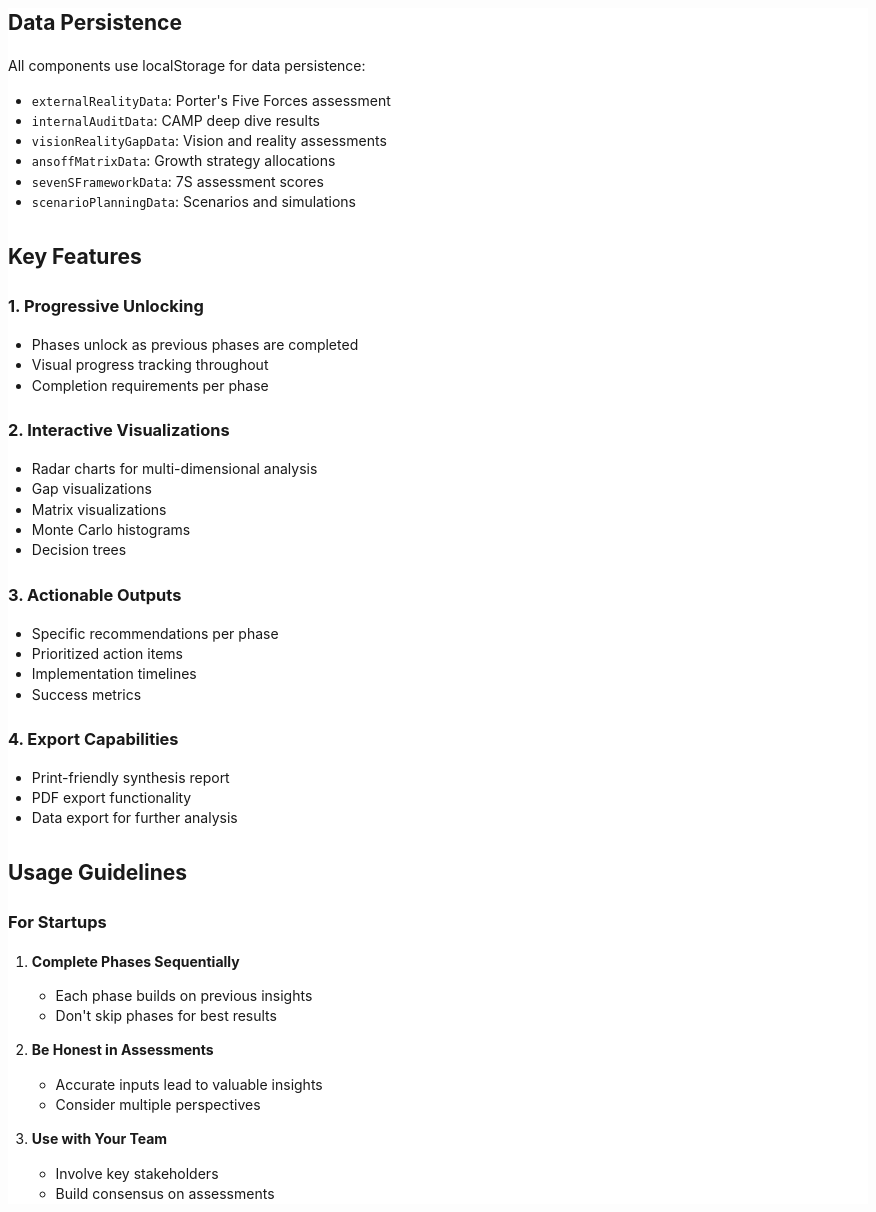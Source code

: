 ## Data Persistence

All components use localStorage for data persistence:
- `externalRealityData`: Porter's Five Forces assessment
- `internalAuditData`: CAMP deep dive results
- `visionRealityGapData`: Vision and reality assessments
- `ansoffMatrixData`: Growth strategy allocations
- `sevenSFrameworkData`: 7S assessment scores
- `scenarioPlanningData`: Scenarios and simulations

## Key Features

### 1. Progressive Unlocking
- Phases unlock as previous phases are completed
- Visual progress tracking throughout
- Completion requirements per phase

### 2. Interactive Visualizations
- Radar charts for multi-dimensional analysis
- Gap visualizations
- Matrix visualizations
- Monte Carlo histograms
- Decision trees

### 3. Actionable Outputs
- Specific recommendations per phase
- Prioritized action items
- Implementation timelines
- Success metrics

### 4. Export Capabilities
- Print-friendly synthesis report
- PDF export functionality
- Data export for further analysis

## Usage Guidelines

### For Startups

1. **Complete Phases Sequentially**
   - Each phase builds on previous insights
   - Don't skip phases for best results

2. **Be Honest in Assessments**
   - Accurate inputs lead to valuable insights
   - Consider multiple perspectives

3. **Use with Your Team**
   - Involve key stakeholders
   - Build consensus on assessments
